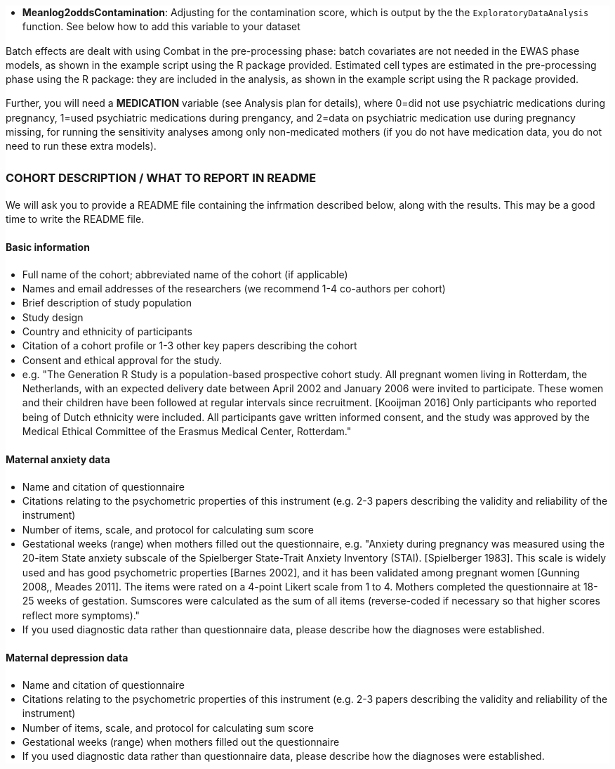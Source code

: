+	**Meanlog2oddsContamination**: Adjusting for the contamination score, which is output by the the `ExploratoryDataAnalysis` function. See below how to add this variable to your dataset

Batch effects are dealt with using Combat in the pre-processing phase: batch covariates are not needed in the EWAS phase models, as shown in the example script using the R package provided. Estimated cell types are estimated in the pre-processing phase using the R package: they are included in the analysis, as shown in the example script using the R package provided.

Further, you will need a **MEDICATION** variable (see Analysis plan for details), where 0=did not use psychiatric medications during pregnancy, 1=used psychiatric medications during prengancy, and 2=data on psychiatric medication use during pregnancy missing, for running the sensitivity analyses among only non-medicated mothers (if you do not have medication data, you do not need to run these extra models). 

### COHORT DESCRIPTION / WHAT TO REPORT IN README

We will ask you to provide a README file containing the infrmation described below, along with the results. 
This may be a good time to write the README file. 
 
#### Basic information
+ Full name of the cohort; abbreviated name of the cohort (if applicable)
+ Names and email addresses of the researchers (we recommend 1-4 co-authors per cohort)
+ Brief description of study population
+ Study design
+ Country and ethnicity of participants
+ Citation of a cohort profile or 1-3 other key papers describing the cohort
+ Consent and ethical approval for the study. 
+ e.g. "The Generation R Study is a population-based prospective cohort study.  All pregnant women living in Rotterdam, the Netherlands, with an expected delivery date between April 2002 and January 2006 were invited to participate. These women and their children have been followed at regular intervals since recruitment. [Kooijman 2016] Only participants who reported being of Dutch ethnicity were included. All participants gave written informed consent, and the study was approved by the Medical Ethical Committee of the Erasmus Medical Center, Rotterdam."

#### Maternal anxiety data
+ Name and citation of questionnaire
+ Citations relating to the psychometric properties of this instrument (e.g. 2-3 papers describing the validity and reliability of the instrument)
+ Number of items, scale, and protocol for calculating sum score 
+ Gestational weeks (range) when mothers filled out the questionnaire, e.g. "Anxiety during pregnancy was measured using the 20-item State anxiety subscale of the Spielberger State-Trait Anxiety Inventory (STAI). [Spielberger 1983]. This scale is widely used and has good psychometric properties [Barnes 2002], and it has been validated among pregnant women [Gunning 2008,, Meades 2011]. The items were rated on a 4-point Likert scale from 1 to 4. Mothers completed the questionnaire at 18-25 weeks of gestation. Sumscores were calculated as the sum of all items (reverse-coded if necessary so that higher scores reflect more symptoms)."
+ If you used diagnostic data rather than questionnaire data, please describe how the diagnoses were established.

#### Maternal depression data
+ Name and citation of questionnaire
+ Citations relating to the psychometric properties of this instrument (e.g. 2-3 papers describing the validity and reliability of the instrument)
+ Number of items, scale, and protocol for calculating sum score 
+ Gestational weeks (range) when mothers filled out the questionnaire
+ If you used diagnostic data rather than questionnaire data, please describe how the diagnoses were established.
